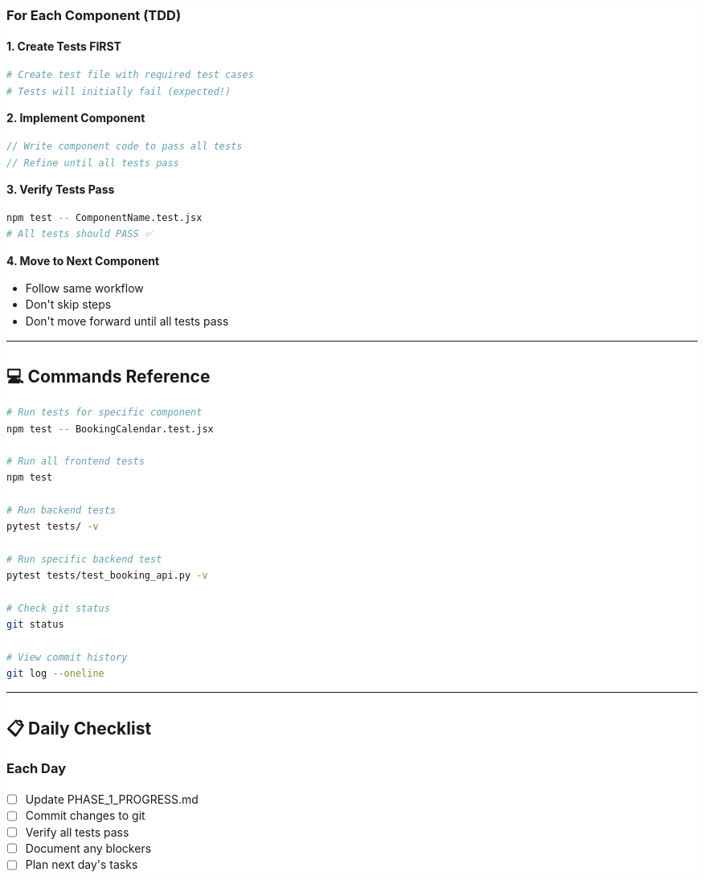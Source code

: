 ### For Each Component (TDD)

**1. Create Tests FIRST**
```bash
# Create test file with required test cases
# Tests will initially fail (expected!)
```

**2. Implement Component**
```jsx
// Write component code to pass all tests
// Refine until all tests pass
```

**3. Verify Tests Pass**
```bash
npm test -- ComponentName.test.jsx
# All tests should PASS ✅
```

**4. Move to Next Component**
- Follow same workflow
- Don't skip steps
- Don't move forward until all tests pass

---

## 💻 Commands Reference

```bash
# Run tests for specific component
npm test -- BookingCalendar.test.jsx

# Run all frontend tests
npm test

# Run backend tests
pytest tests/ -v

# Run specific backend test
pytest tests/test_booking_api.py -v

# Check git status
git status

# View commit history
git log --oneline
```

---

## 📋 Daily Checklist

### Each Day
- [ ] Update PHASE_1_PROGRESS.md
- [ ] Commit changes to git
- [ ] Verify all tests pass
- [ ] Document any blockers
- [ ] Plan next day's tasks
